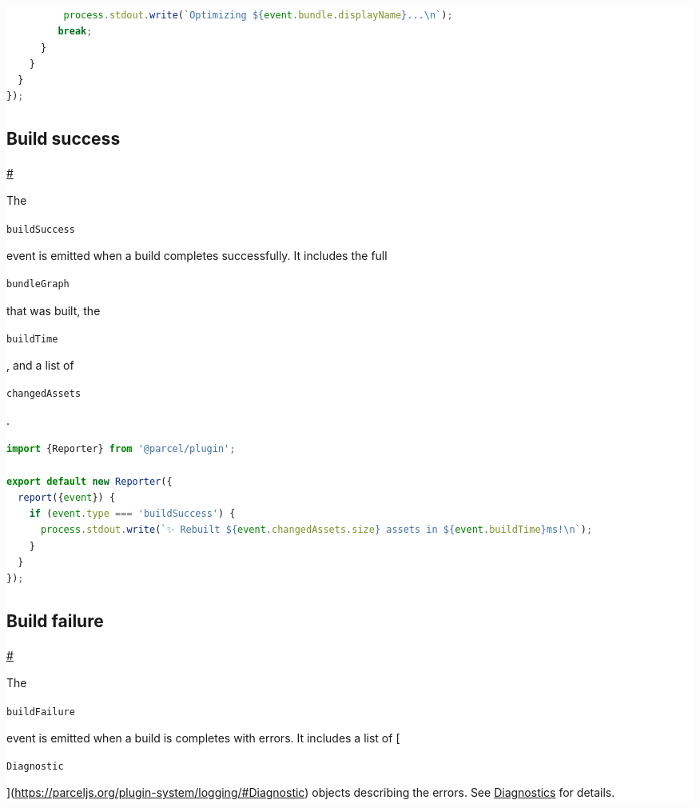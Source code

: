 ```javascript
          process.stdout.write(`Optimizing ${event.bundle.displayName}...\n`);  
         break;  
      }  
    }  
  }  
});


```

## Build success

[#](#build-success)

The 
```
buildSuccess
```
 event is emitted when a build completes successfully. It includes the full 
```
bundleGraph
```
 that was built, the 
```
buildTime
```
, and a list of 
```
changedAssets
```
.

```javascript
import {Reporter} from '@parcel/plugin';

export default new Reporter({  
  report({event}) {  
    if (event.type === 'buildSuccess') {  
      process.stdout.write(`✨ Rebuilt ${event.changedAssets.size} assets in ${event.buildTime}ms!\n`);  
    }  
  }  
});


```

## Build failure

[#](#build-failure)

The 
```
buildFailure
```
 event is emitted when a build is completes with errors. It includes a list of [
```
Diagnostic
```
](https://parceljs.org/plugin-system/logging/#Diagnostic) objects describing the errors. See [Diagnostics](https://parceljs.org/plugin-system/logging/#diagnostics) for details.
